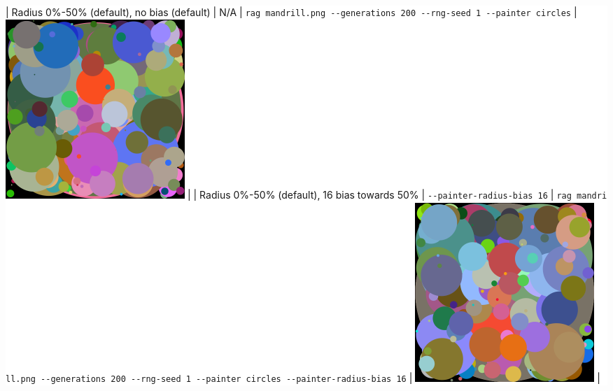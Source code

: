 | Radius 0%-50% (default), no bias (default) | N/A | `rag mandrill.png --generations 200 --rng-seed 1 --painter circles` | <img src="out_radius_bias_id.png" width="256"> |
| Radius 0%-50% (default), 16 bias towards 50% | `--painter-radius-bias 16` | `rag mandrill.png --generations 200 --rng-seed 1 --painter circles --painter-radius-bias 16` | <img src="out_radius_bias_16.png" width="256"> |